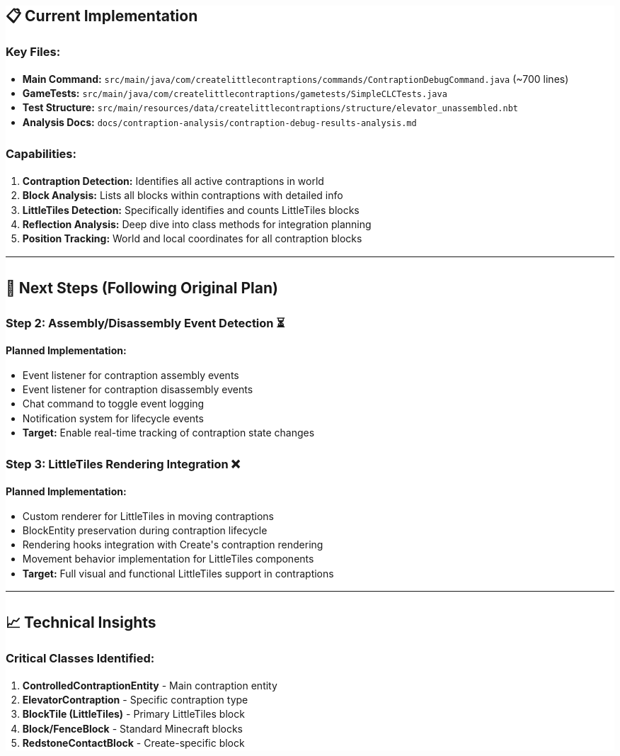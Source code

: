 
## 📋 Current Implementation

### Key Files:
- **Main Command:** `src/main/java/com/createlittlecontraptions/commands/ContraptionDebugCommand.java` (~700 lines)
- **GameTests:** `src/main/java/com/createlittlecontraptions/gametests/SimpleCLCTests.java`
- **Test Structure:** `src/main/resources/data/createlittlecontraptions/structure/elevator_unassembled.nbt`
- **Analysis Docs:** `docs/contraption-analysis/contraption-debug-results-analysis.md`

### Capabilities:
1. **Contraption Detection:** Identifies all active contraptions in world
2. **Block Analysis:** Lists all blocks within contraptions with detailed info
3. **LittleTiles Detection:** Specifically identifies and counts LittleTiles blocks
4. **Reflection Analysis:** Deep dive into class methods for integration planning
5. **Position Tracking:** World and local coordinates for all contraption blocks

---

## 🔮 Next Steps (Following Original Plan)

### Step 2: Assembly/Disassembly Event Detection ⏳
**Planned Implementation:**
- Event listener for contraption assembly events
- Event listener for contraption disassembly events  
- Chat command to toggle event logging
- Notification system for lifecycle events
- **Target:** Enable real-time tracking of contraption state changes

### Step 3: LittleTiles Rendering Integration ❌
**Planned Implementation:**
- Custom renderer for LittleTiles in moving contraptions
- BlockEntity preservation during contraption lifecycle
- Rendering hooks integration with Create's contraption rendering
- Movement behavior implementation for LittleTiles components
- **Target:** Full visual and functional LittleTiles support in contraptions

---

## 📈 Technical Insights

### Critical Classes Identified:
1. **ControlledContraptionEntity** - Main contraption entity
2. **ElevatorContraption** - Specific contraption type
3. **BlockTile (LittleTiles)** - Primary LittleTiles block
4. **Block/FenceBlock** - Standard Minecraft blocks
5. **RedstoneContactBlock** - Create-specific block
